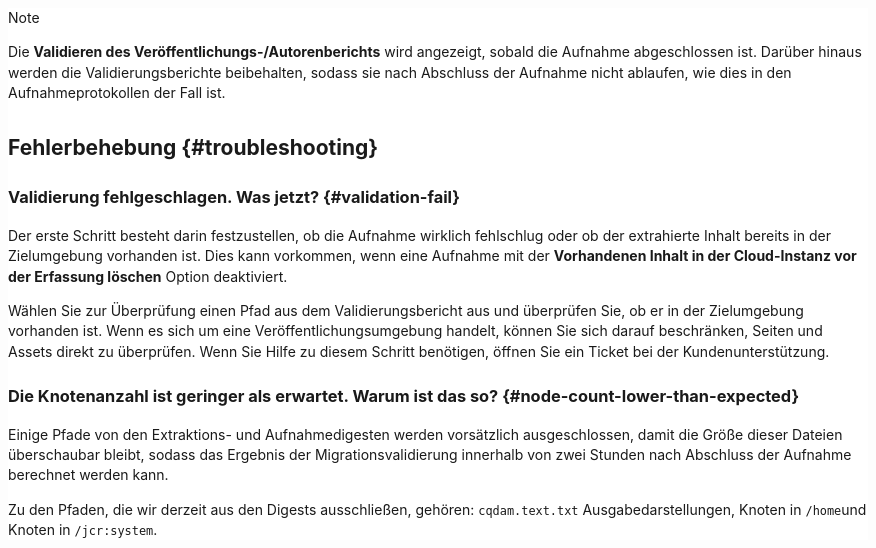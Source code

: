 >[!NOTE]
>
>Die **Validieren des Veröffentlichungs-/Autorenberichts** wird angezeigt, sobald die Aufnahme abgeschlossen ist. Darüber hinaus werden die Validierungsberichte beibehalten, sodass sie nach Abschluss der Aufnahme nicht ablaufen, wie dies in den Aufnahmeprotokollen der Fall ist.

## Fehlerbehebung {#troubleshooting}

### Validierung fehlgeschlagen. Was jetzt? {#validation-fail}

Der erste Schritt besteht darin festzustellen, ob die Aufnahme wirklich fehlschlug oder ob der extrahierte Inhalt bereits in der Zielumgebung vorhanden ist. Dies kann vorkommen, wenn eine Aufnahme mit der **Vorhandenen Inhalt in der Cloud-Instanz vor der Erfassung löschen** Option deaktiviert.

Wählen Sie zur Überprüfung einen Pfad aus dem Validierungsbericht aus und überprüfen Sie, ob er in der Zielumgebung vorhanden ist. Wenn es sich um eine Veröffentlichungsumgebung handelt, können Sie sich darauf beschränken, Seiten und Assets direkt zu überprüfen. Wenn Sie Hilfe zu diesem Schritt benötigen, öffnen Sie ein Ticket bei der Kundenunterstützung.

### Die Knotenanzahl ist geringer als erwartet. Warum ist das so? {#node-count-lower-than-expected}

Einige Pfade von den Extraktions- und Aufnahmedigesten werden vorsätzlich ausgeschlossen, damit die Größe dieser Dateien überschaubar bleibt, sodass das Ergebnis der Migrationsvalidierung innerhalb von zwei Stunden nach Abschluss der Aufnahme berechnet werden kann.

Zu den Pfaden, die wir derzeit aus den Digests ausschließen, gehören: `cqdam.text.txt` Ausgabedarstellungen, Knoten in `/home`und Knoten in `/jcr:system`.
